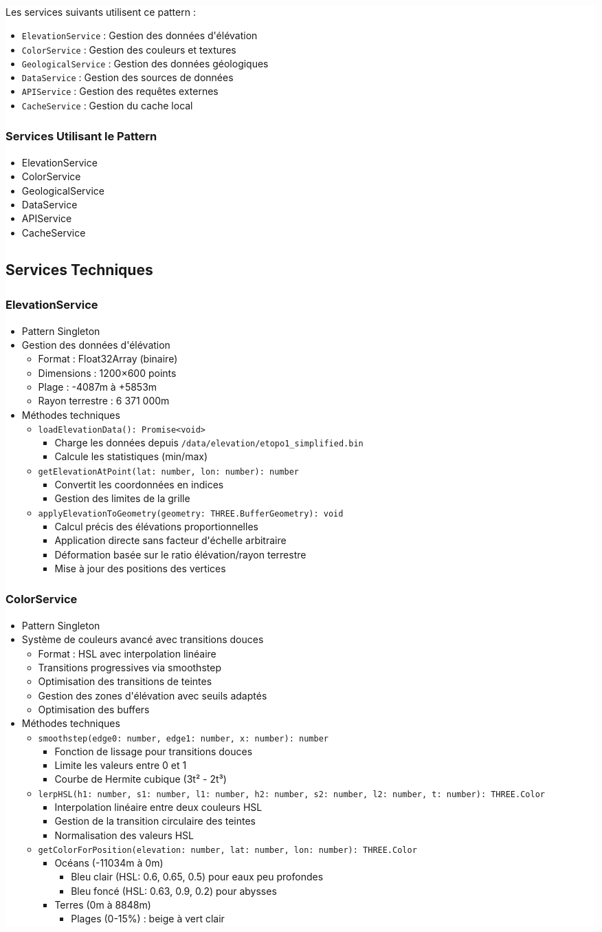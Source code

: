 Les services suivants utilisent ce pattern :
- `ElevationService` : Gestion des données d'élévation
- `ColorService` : Gestion des couleurs et textures
- `GeologicalService` : Gestion des données géologiques
- `DataService` : Gestion des sources de données
- `APIService` : Gestion des requêtes externes
- `CacheService` : Gestion du cache local

### Services Utilisant le Pattern
- ElevationService
- ColorService
- GeologicalService
- DataService
- APIService
- CacheService

## Services Techniques

### ElevationService
- Pattern Singleton
- Gestion des données d'élévation
  - Format : Float32Array (binaire)
  - Dimensions : 1200×600 points
  - Plage : -4087m à +5853m
  - Rayon terrestre : 6 371 000m
- Méthodes techniques
  - `loadElevationData(): Promise<void>`
    - Charge les données depuis `/data/elevation/etopo1_simplified.bin`
    - Calcule les statistiques (min/max)
  - `getElevationAtPoint(lat: number, lon: number): number`
    - Convertit les coordonnées en indices
    - Gestion des limites de la grille
  - `applyElevationToGeometry(geometry: THREE.BufferGeometry): void`
    - Calcul précis des élévations proportionnelles
    - Application directe sans facteur d'échelle arbitraire
    - Déformation basée sur le ratio élévation/rayon terrestre
    - Mise à jour des positions des vertices

### ColorService
- Pattern Singleton
- Système de couleurs avancé avec transitions douces
  - Format : HSL avec interpolation linéaire
  - Transitions progressives via smoothstep
  - Optimisation des transitions de teintes
  - Gestion des zones d'élévation avec seuils adaptés
  - Optimisation des buffers
- Méthodes techniques
  - `smoothstep(edge0: number, edge1: number, x: number): number`
    - Fonction de lissage pour transitions douces
    - Limite les valeurs entre 0 et 1
    - Courbe de Hermite cubique (3t² - 2t³)
  - `lerpHSL(h1: number, s1: number, l1: number, h2: number, s2: number, l2: number, t: number): THREE.Color`
    - Interpolation linéaire entre deux couleurs HSL
    - Gestion de la transition circulaire des teintes
    - Normalisation des valeurs HSL
  - `getColorForPosition(elevation: number, lat: number, lon: number): THREE.Color`
    - Océans (-11034m à 0m)
      - Bleu clair (HSL: 0.6, 0.65, 0.5) pour eaux peu profondes
      - Bleu foncé (HSL: 0.63, 0.9, 0.2) pour abysses
    - Terres (0m à 8848m)
      - Plages (0-15%) : beige à vert clair